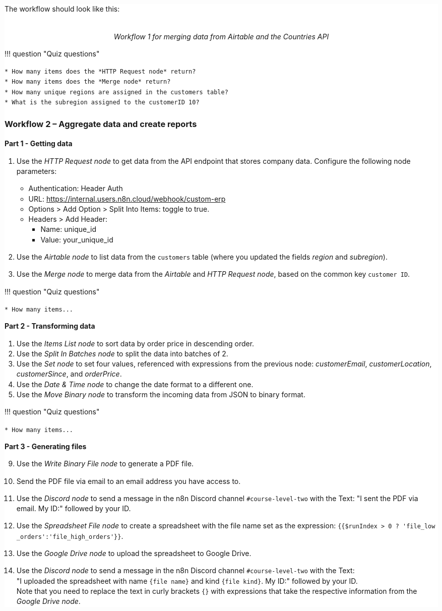 The workflow should look like this:

<figure><img src="/_images/courses/level-two/chapter-five/workflow1.png" alt="" style="width:100%"><figcaption align = "center"><i>Workflow 1 for merging data from Airtable and the Countries API</i></figcaption></figure>


!!! question "Quiz questions"

    * How many items does the *HTTP Request node* return?
    * How many items does the *Merge node* return?
    * How many unique regions are assigned in the customers table?
    * What is the subregion assigned to the customerID 10?

### Workflow 2 – Aggregate data and create reports

**Part 1 - Getting data**

1. Use the *HTTP Request node* to get data from the API endpoint that stores company data. Configure the following node parameters:

      * Authentication: Header Auth
      * URL: https://internal.users.n8n.cloud/webhook/custom-erp
      * Options > Add Option > Split Into Items: toggle to true.
      * Headers > Add Header:
          * Name: unique_id
          * Value: your_unique_id

2. Use the *Airtable node* to list data from the `customers` table (where you updated the fields *region* and *subregion*).
3. Use the *Merge node* to merge data from the *Airtable* and *HTTP Request node*, based on the common key `customer ID`.

!!! question "Quiz questions"

    * How many items...

**Part 2 - Transforming data**

1. Use the *Items List node* to sort data by order price in descending order.
2. Use the *Split In Batches node* to split the data into batches of 2.
3. Use the *Set node* to set four values, referenced with expressions from the previous node: *customerEmail*, *customerLocation*, *customerSince*, and *orderPrice*.
4. Use the *Date & Time node* to change the date format to a different one.
5. Use the *Move Binary node* to transform the incoming data from JSON to binary format.

!!! question "Quiz questions"

    * How many items...

**Part 3 - Generating files**

9. Use the *Write Binary File node* to generate a PDF file.
10. Send the PDF file via email to an email address you have access to.
11. Use the *Discord node* to send a message in the n8n Discord channel `#course-level-two` with the Text: "I sent the PDF via email. My ID:" followed by your ID.


12. Use the *Spreadsheet File node* to create a spreadsheet with the file name set as the expression: `{{$runIndex > 0 ? 'file_low_orders':'file_high_orders'}}`.
13. Use the *Google Drive node* to upload the spreadsheet to Google Drive.
14. Use the *Discord node* to send a message in the n8n Discord channel `#course-level-two` with the Text: <br/>
    "I uploaded the spreadsheet with name `{file name}` and kind `{file kind}`. My ID:" followed by your ID. <br/>
	 Note that you need to replace the text in curly brackets `{}` with expressions that take the respective information from the *Google Drive node*.
